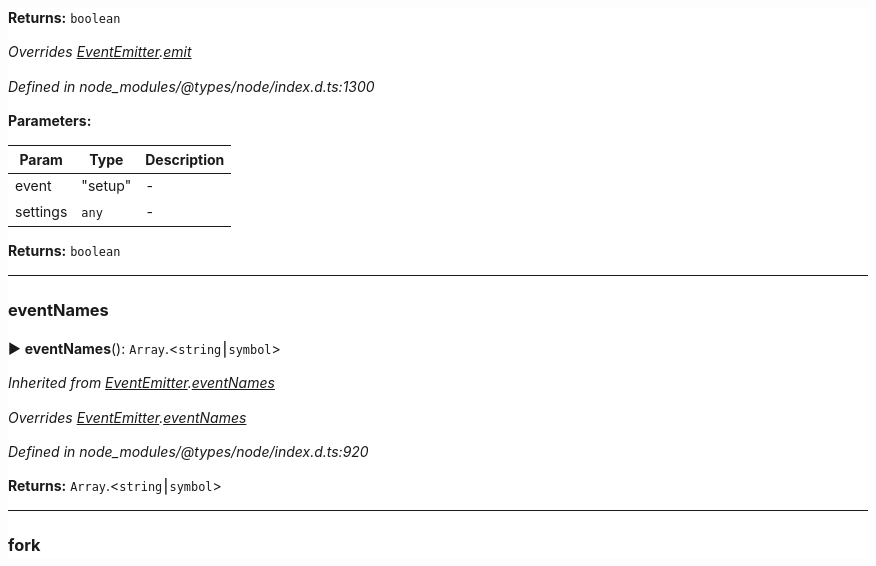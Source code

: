 

**Returns:** `boolean`



*Overrides [EventEmitter](../classes/_node_modules__types_node_index_d_._events_.internal.eventemitter.md).[emit](../classes/_node_modules__types_node_index_d_._events_.internal.eventemitter.md#emit)*

*Defined in node_modules/@types/node/index.d.ts:1300*



**Parameters:**

| Param | Type | Description |
| ------ | ------ | ------ |
| event | "setup"   |  - |
| settings | `any`   |  - |





**Returns:** `boolean`





___

<a id="eventnames"></a>

###  eventNames

► **eventNames**(): `Array`.<`string`⎮`symbol`>



*Inherited from [EventEmitter](../classes/_node_modules__types_node_index_d_._events_.internal.eventemitter.md).[eventNames](../classes/_node_modules__types_node_index_d_._events_.internal.eventemitter.md#eventnames)*

*Overrides [EventEmitter](../classes/_node_modules__types_node_index_d_.nodejs.eventemitter.md).[eventNames](../classes/_node_modules__types_node_index_d_.nodejs.eventemitter.md#eventnames)*

*Defined in node_modules/@types/node/index.d.ts:920*





**Returns:** `Array`.<`string`⎮`symbol`>





___

<a id="fork"></a>

###  fork
